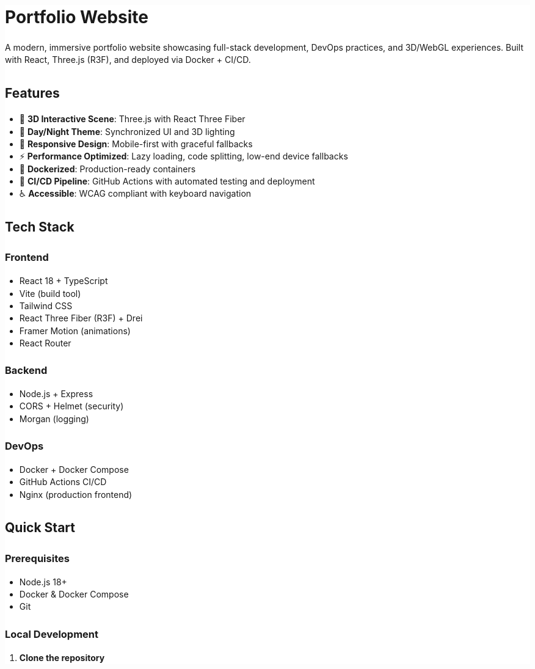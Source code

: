 # Portfolio Website

A modern, immersive portfolio website showcasing full-stack development, DevOps practices, and 3D/WebGL experiences. Built with React, Three.js (R3F), and deployed via Docker + CI/CD.

## Features

- 🎨 **3D Interactive Scene**: Three.js with React Three Fiber
- 🌙 **Day/Night Theme**: Synchronized UI and 3D lighting
- 📱 **Responsive Design**: Mobile-first with graceful fallbacks
- ⚡ **Performance Optimized**: Lazy loading, code splitting, low-end device fallbacks
- 🐳 **Dockerized**: Production-ready containers
- 🚀 **CI/CD Pipeline**: GitHub Actions with automated testing and deployment
- ♿ **Accessible**: WCAG compliant with keyboard navigation

## Tech Stack

### Frontend

- React 18 + TypeScript
- Vite (build tool)
- Tailwind CSS
- React Three Fiber (R3F) + Drei
- Framer Motion (animations)
- React Router

### Backend

- Node.js + Express
- CORS + Helmet (security)
- Morgan (logging)

### DevOps

- Docker + Docker Compose
- GitHub Actions CI/CD
- Nginx (production frontend)

## Quick Start

### Prerequisites

- Node.js 18+
- Docker & Docker Compose
- Git

### Local Development

1. **Clone the repository**

